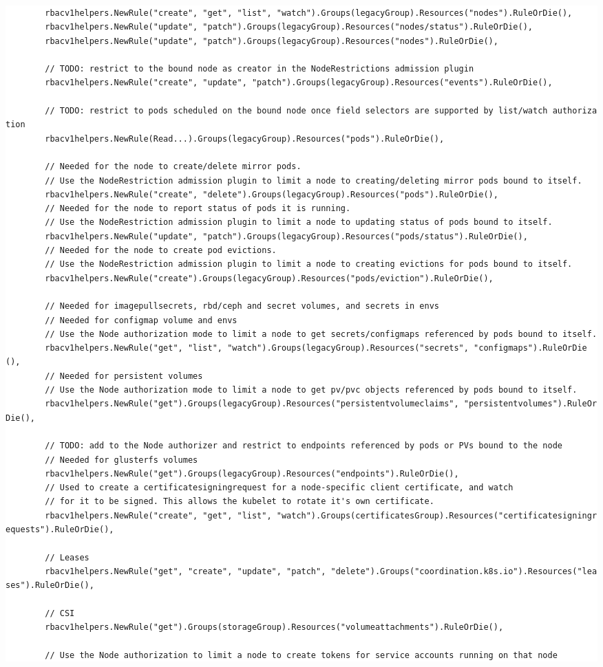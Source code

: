 ```golang
		rbacv1helpers.NewRule("create", "get", "list", "watch").Groups(legacyGroup).Resources("nodes").RuleOrDie(),
		rbacv1helpers.NewRule("update", "patch").Groups(legacyGroup).Resources("nodes/status").RuleOrDie(),
		rbacv1helpers.NewRule("update", "patch").Groups(legacyGroup).Resources("nodes").RuleOrDie(),

		// TODO: restrict to the bound node as creator in the NodeRestrictions admission plugin
		rbacv1helpers.NewRule("create", "update", "patch").Groups(legacyGroup).Resources("events").RuleOrDie(),

		// TODO: restrict to pods scheduled on the bound node once field selectors are supported by list/watch authorization
		rbacv1helpers.NewRule(Read...).Groups(legacyGroup).Resources("pods").RuleOrDie(),

		// Needed for the node to create/delete mirror pods.
		// Use the NodeRestriction admission plugin to limit a node to creating/deleting mirror pods bound to itself.
		rbacv1helpers.NewRule("create", "delete").Groups(legacyGroup).Resources("pods").RuleOrDie(),
		// Needed for the node to report status of pods it is running.
		// Use the NodeRestriction admission plugin to limit a node to updating status of pods bound to itself.
		rbacv1helpers.NewRule("update", "patch").Groups(legacyGroup).Resources("pods/status").RuleOrDie(),
		// Needed for the node to create pod evictions.
		// Use the NodeRestriction admission plugin to limit a node to creating evictions for pods bound to itself.
		rbacv1helpers.NewRule("create").Groups(legacyGroup).Resources("pods/eviction").RuleOrDie(),

		// Needed for imagepullsecrets, rbd/ceph and secret volumes, and secrets in envs
		// Needed for configmap volume and envs
		// Use the Node authorization mode to limit a node to get secrets/configmaps referenced by pods bound to itself.
		rbacv1helpers.NewRule("get", "list", "watch").Groups(legacyGroup).Resources("secrets", "configmaps").RuleOrDie(),
		// Needed for persistent volumes
		// Use the Node authorization mode to limit a node to get pv/pvc objects referenced by pods bound to itself.
		rbacv1helpers.NewRule("get").Groups(legacyGroup).Resources("persistentvolumeclaims", "persistentvolumes").RuleOrDie(),

		// TODO: add to the Node authorizer and restrict to endpoints referenced by pods or PVs bound to the node
		// Needed for glusterfs volumes
		rbacv1helpers.NewRule("get").Groups(legacyGroup).Resources("endpoints").RuleOrDie(),
		// Used to create a certificatesigningrequest for a node-specific client certificate, and watch
		// for it to be signed. This allows the kubelet to rotate it's own certificate.
		rbacv1helpers.NewRule("create", "get", "list", "watch").Groups(certificatesGroup).Resources("certificatesigningrequests").RuleOrDie(),

		// Leases
		rbacv1helpers.NewRule("get", "create", "update", "patch", "delete").Groups("coordination.k8s.io").Resources("leases").RuleOrDie(),

		// CSI
		rbacv1helpers.NewRule("get").Groups(storageGroup).Resources("volumeattachments").RuleOrDie(),

		// Use the Node authorization to limit a node to create tokens for service accounts running on that node
```